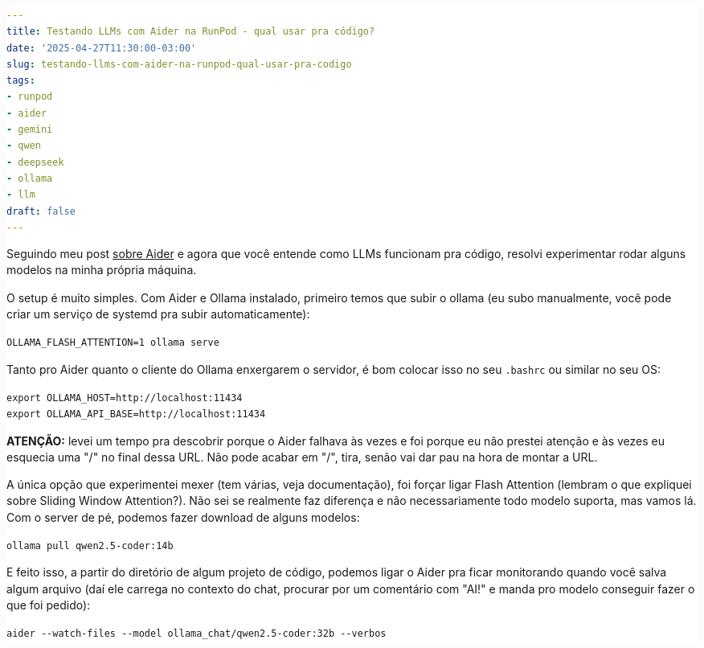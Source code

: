 ```yaml
---
title: Testando LLMs com Aider na RunPod - qual usar pra código?
date: '2025-04-27T11:30:00-03:00'
slug: testando-llms-com-aider-na-runpod-qual-usar-pra-codigo
tags:
- runpod
- aider
- gemini
- qwen
- deepseek
- ollama
- llm
draft: false
---
```


Seguindo meu post [sobre Aider](https://www.akitaonrails.com/2025/04/25/seu-proprio-co-pilot-gratuito-universal-que-funciona-local-aider-ollama-qwen) e agora que você entende como LLMs funcionam pra código, resolvi experimentar rodar alguns modelos na minha própria máquina.


O setup é muito simples. Com Aider e Ollama instalado, primeiro temos que subir o ollama (eu subo manualmente, você pode criar um serviço de systemd pra subir automaticamente):

```
OLLAMA_FLASH_ATTENTION=1 ollama serve
```

Tanto pro Aider quanto o cliente do Ollama enxergarem o servidor, é bom colocar isso no seu `.bashrc` ou similar no seu OS:

```
export OLLAMA_HOST=http://localhost:11434
export OLLAMA_API_BASE=http://localhost:11434
``` 

**ATENÇÃO:** levei um tempo pra descobrir porque o Aider falhava às vezes e foi porque eu não prestei atenção e às vezes eu esquecia uma "/" no final dessa URL. Não pode acabar em "/", tira, senão vai dar pau na hora de montar a URL.

A única opção que experimentei mexer (tem várias, veja documentação), foi forçar ligar Flash Attention (lembram o que expliquei sobre Sliding Window Attention?). Não sei se realmente faz diferença e não necessariamente todo modelo suporta, mas vamos lá. Com o server de pé, podemos fazer download de alguns modelos:

```
ollama pull qwen2.5-coder:14b
```

E feito isso, a partir do diretório de algum projeto de código, podemos ligar o Aider pra ficar monitorando quando você salva algum arquivo (daí ele carrega no contexto do chat, procurar por um comentário com "AI!" e manda pro modelo conseguir fazer o que foi pedido):

```
aider --watch-files --model ollama_chat/qwen2.5-coder:32b --verbos
```
